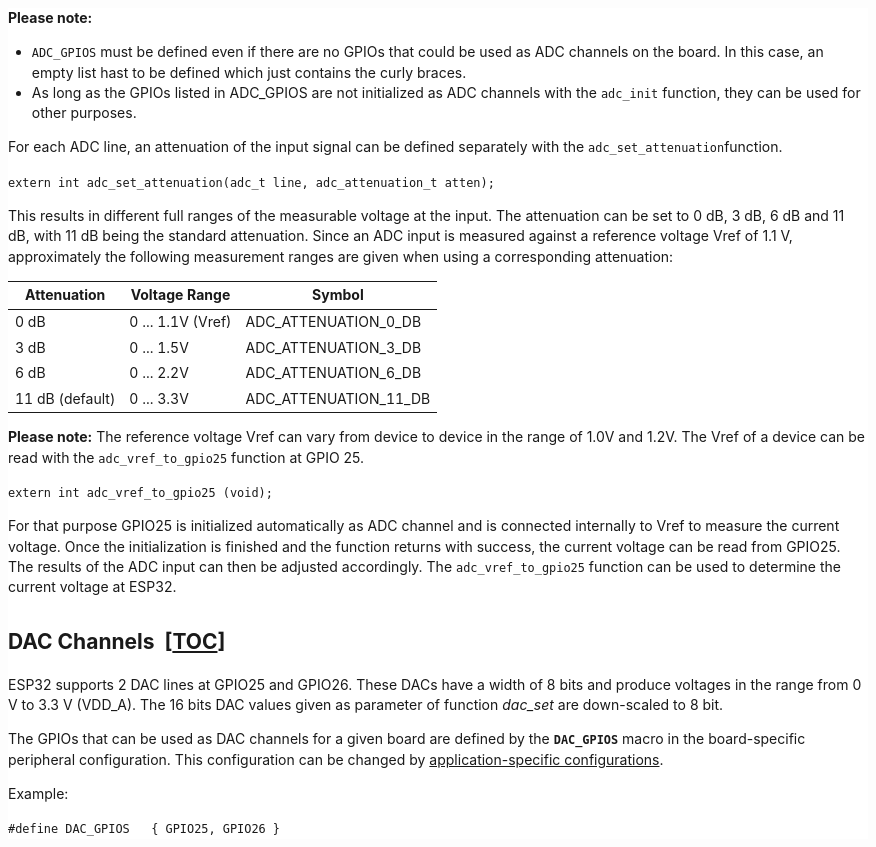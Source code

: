 **Please note:**
- ```ADC_GPIOS``` must be defined even if there are no GPIOs that could be used as ADC channels on the board. In this case, an empty list hast to be defined which just contains the curly braces.
- As long as the GPIOs listed in ADC_GPIOS are not initialized as ADC channels with the ```adc_init``` function, they can be used for other purposes.

For each ADC line, an attenuation of the input signal can be defined separately with the ```adc_set_attenuation```function.

```
extern int adc_set_attenuation(adc_t line, adc_attenuation_t atten);
```

This results in different full ranges of the measurable voltage at the input. The attenuation can be set to 0 dB, 3 dB, 6 dB and 11 dB, with 11 dB being the standard attenuation. Since an ADC input is measured against a reference voltage Vref of 1.1 V, approximately the following measurement ranges are given when using a corresponding attenuation:

<center>

Attenuation     | Voltage Range     | Symbol
----------------|-------------------|----------------------
 0 dB           | 0 ... 1.1V (Vref) | ADC_ATTENUATION_0_DB
 3 dB           | 0 ... 1.5V        | ADC_ATTENUATION_3_DB
 6 dB           | 0 ... 2.2V        | ADC_ATTENUATION_6_DB
11 dB (default) | 0 ... 3.3V        | ADC_ATTENUATION_11_DB

</center>

**Please note:** The reference voltage Vref can vary from device to device in the range of 1.0V and 1.2V. The Vref of a device can be read with the ```adc_vref_to_gpio25``` function at GPIO 25.<br>
```
extern int adc_vref_to_gpio25 (void);
```

For that purpose GPIO25 is initialized automatically as ADC channel and is connected internally to Vref to measure the current voltage. Once the initialization is finished and the function returns with success, the current voltage can be read from GPIO25. The results of the ADC input can then be adjusted accordingly. The ```adc_vref_to_gpio25``` function can be used to determine the current voltage at ESP32.


[comment]: <> (\anchor esp32_dac_channels)
## <a name="esp32_dac_channels"> DAC Channels </a> &nbsp;[[TOC](#esp32_toc)]

ESP32 supports 2 DAC lines at GPIO25 and GPIO26. These DACs have a width of 8 bits and produce voltages in the range from 0 V to 3.3 V (VDD_A). The 16 bits DAC values given as parameter of function *dac_set* are down-scaled to 8 bit.

The GPIOs that can be used as DAC channels for a given board are defined by the <b>```DAC_GPIOS```</b> macro in the board-specific peripheral configuration. This configuration can be changed by [application-specific configurations](#esp32_application_specific_configurations).

Example:
```
#define DAC_GPIOS   { GPIO25, GPIO26 }
```


[comment]: <> (\anchor esp32_mcu)
[comment]: <> (\anchor esp32_flash_modes)
[comment]: <> (\anchor esp32_comm_periph)
[comment]: <> (\anchor esp32_gpio_pins)
[comment]: <> (\anchor esp32_adc_channels)
[comment]: <> (\anchor esp32_i2c_interfaces)
[comment]: <> (\anchor esp32_pwm_channels)
[comment]: <> (\anchor esp32_spi_interfaces)
[comment]: <> (\anchor esp32_timers)
[comment]: <> (\anchor esp32_uart_interfaces)
[comment]: <> (\anchor esp32_can_interfaces)
[comment]: <> (\anchor esp32_spi_ram)
[comment]: <> (\anchor esp32_spiffs_device)
[comment]: <> (\anchor esp32_ethernet_network_interface)
[comment]: <> (\anchor esp32_esp_now_network_interface)
[comment]: <> (\anchor esp32_app_spec_conf)